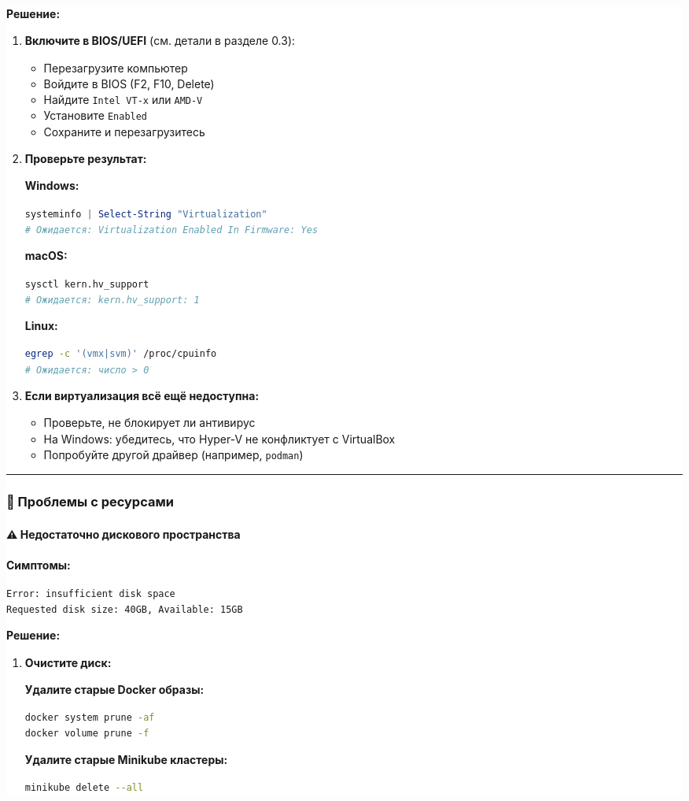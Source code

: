 **Решение:**

1. **Включите в BIOS/UEFI** (см. детали в разделе 0.3):
   - Перезагрузите компьютер
   - Войдите в BIOS (F2, F10, Delete)
   - Найдите `Intel VT-x` или `AMD-V`
   - Установите `Enabled`
   - Сохраните и перезагрузитесь

2. **Проверьте результат:**

   **Windows:**
   ```powershell
   systeminfo | Select-String "Virtualization"
   # Ожидается: Virtualization Enabled In Firmware: Yes
   ```

   **macOS:**
   ```bash
   sysctl kern.hv_support
   # Ожидается: kern.hv_support: 1
   ```

   **Linux:**
   ```bash
   egrep -c '(vmx|svm)' /proc/cpuinfo
   # Ожидается: число > 0
   ```

3. **Если виртуализация всё ещё недоступна:**
   - Проверьте, не блокирует ли антивирус
   - На Windows: убедитесь, что Hyper-V не конфликтует с VirtualBox
   - Попробуйте другой драйвер (например, `podman`)

---

### 🚨 Проблемы с ресурсами

#### ⚠️ Недостаточно дискового пространства

**Симптомы:**
```
Error: insufficient disk space
Requested disk size: 40GB, Available: 15GB
```

**Решение:**

1. **Очистите диск:**

   **Удалите старые Docker образы:**
   ```bash
   docker system prune -af
   docker volume prune -f
   ```

   **Удалите старые Minikube кластеры:**
   ```bash
   minikube delete --all
   ```
